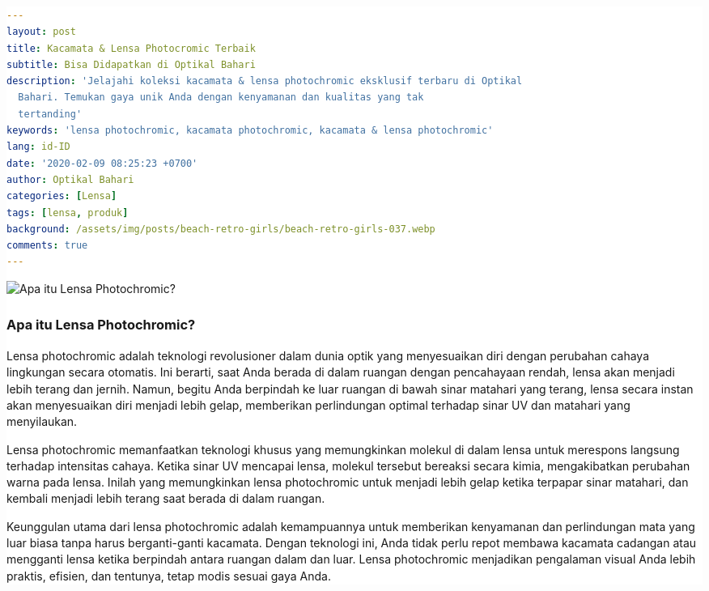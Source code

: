 ```yaml
---
layout: post
title: Kacamata & Lensa Photocromic Terbaik
subtitle: Bisa Didapatkan di Optikal Bahari
description: 'Jelajahi koleksi kacamata & lensa photochromic eksklusif terbaru di Optikal
  Bahari. Temukan gaya unik Anda dengan kenyamanan dan kualitas yang tak
  tertanding'
keywords: 'lensa photochromic, kacamata photochromic, kacamata & lensa photochromic'
lang: id-ID
date: '2020-02-09 08:25:23 +0700'
author: Optikal Bahari
categories: [Lensa]
tags: [lensa, produk]
background: /assets/img/posts/beach-retro-girls/beach-retro-girls-037.webp
comments: true
---
```


<div class="card-deck mb-3">
  <div class="card shadow p-3 mb-5 bg-white rounded">
    <img itemprop="image" data-src="/assets/img/posts/beach-retro-girls/beach-retro-girls-025.webp"
      src="/assets/img/posts/beach-retro-girls/beach-retro-girls-025.webp" class="card-img-top img-fluid"
      alt="Apa itu Lensa Photochromic?" />
    <div class="card-body">
      <h3 class="card-title">Apa itu Lensa Photochromic?</h3>
      <p class="card-text text-left">
        Lensa photochromic adalah teknologi revolusioner dalam dunia optik yang
        menyesuaikan diri dengan perubahan cahaya lingkungan secara otomatis.
        Ini berarti, saat Anda berada di dalam ruangan dengan pencahayaan
        rendah, lensa akan menjadi lebih terang dan jernih. Namun, begitu Anda
        berpindah ke luar ruangan di bawah sinar matahari yang terang, lensa
        secara instan akan menyesuaikan diri menjadi lebih gelap, memberikan
        perlindungan optimal terhadap sinar UV dan matahari yang menyilaukan.
      </p>
      <p class="card-text text-left">
        Lensa photochromic memanfaatkan teknologi khusus yang memungkinkan
        molekul di dalam lensa untuk merespons langsung terhadap intensitas
        cahaya. Ketika sinar UV mencapai lensa, molekul tersebut bereaksi secara
        kimia, mengakibatkan perubahan warna pada lensa. Inilah yang
        memungkinkan lensa photochromic untuk menjadi lebih gelap ketika
        terpapar sinar matahari, dan kembali menjadi lebih terang saat berada di
        dalam ruangan.
      </p>
      <p class="card-text text-left">
        Keunggulan utama dari lensa photochromic adalah kemampuannya untuk
        memberikan kenyamanan dan perlindungan mata yang luar biasa tanpa harus
        berganti-ganti kacamata. Dengan teknologi ini, Anda tidak perlu repot
        membawa kacamata cadangan atau mengganti lensa ketika berpindah antara
        ruangan dalam dan luar. Lensa photochromic menjadikan pengalaman visual
        Anda lebih praktis, efisien, dan tentunya, tetap modis sesuai gaya Anda.
      </p>
    </div>
  </div>
</div>
